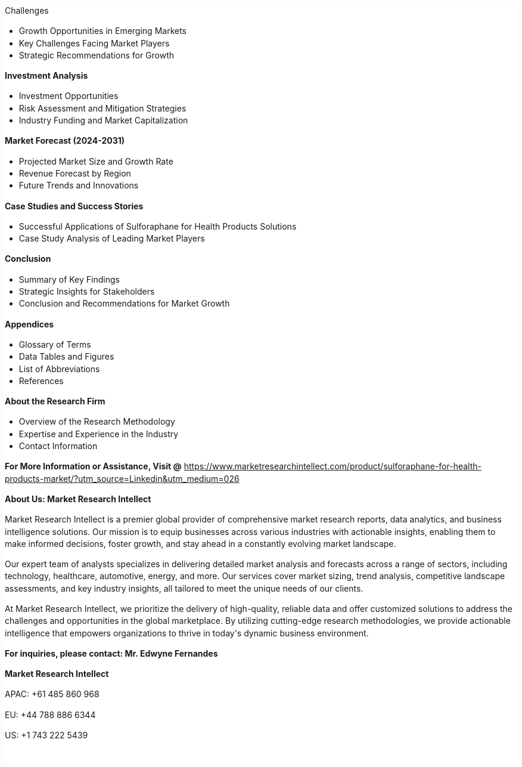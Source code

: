 Challenges</strong></p><ul><li>Growth Opportunities in Emerging Markets</li><li>Key Challenges Facing Market Players</li><li>Strategic Recommendations for Growth</li></ul><p><strong>Investment Analysis</strong></p><ul><li>Investment Opportunities</li><li>Risk Assessment and Mitigation Strategies</li><li>Industry Funding and Market Capitalization</li></ul><p><strong>Market Forecast (2024-2031)</strong></p><ul><li>Projected Market Size and Growth Rate</li><li>Revenue Forecast by Region</li><li>Future Trends and Innovations</li></ul><p><strong>Case Studies and Success Stories</strong></p><ul><li>Successful Applications of Sulforaphane for Health Products Solutions</li><li>Case Study Analysis of Leading Market Players</li></ul><p><strong>Conclusion</strong></p><ul><li>Summary of Key Findings</li><li>Strategic Insights for Stakeholders</li><li>Conclusion and Recommendations for Market Growth</li></ul><p><strong>Appendices</strong></p><ul><li>Glossary of Terms</li><li>Data Tables and Figures</li><li>List of Abbreviations</li><li>References</li></ul><p><strong>About the Research Firm</strong></p><ul><li>Overview of the Research Methodology</li><li>Expertise and Experience in the Industry</li><li>Contact Information</li></ul></div><div class="article-main__content" data-test-id="publishing-text-block"><p><span class="font-[700]"><strong>For More Information or Assistance, Visit @</strong>&nbsp;<a href="https://www.marketresearchintellect.com/product/sulforaphane-for-health-products-market/?utm_source=Linkedin&utm_medium=026">https://www.marketresearchintellect.com/product/sulforaphane-for-health-products-market/?utm_source=Linkedin&utm_medium=026</a></span></p><p><strong>About Us: Market Research Intellect</strong></p><p>Market Research Intellect is a premier global provider of comprehensive market research reports, data analytics, and business intelligence solutions. Our mission is to equip businesses across various industries with actionable insights, enabling them to make informed decisions, foster growth, and stay ahead in a constantly evolving market landscape.</p><p>Our expert team of analysts specializes in delivering detailed market analysis and forecasts across a range of sectors, including technology, healthcare, automotive, energy, and more. Our services cover market sizing, trend analysis, competitive landscape assessments, and key industry insights, all tailored to meet the unique needs of our clients.</p><p>At Market Research Intellect, we prioritize the delivery of high-quality, reliable data and offer customized solutions to address the challenges and opportunities in the global marketplace. By utilizing cutting-edge research methodologies, we provide actionable intelligence that empowers organizations to thrive in today's dynamic business environment.</p><p><strong>For inquiries, please contact: Mr. Edwyne Fernandes</strong></p><p><strong>Market Research Intellect</strong></p><p>APAC: +61 485 860 968</p><p>EU: +44 788 886 6344</p><p>US: +1 743 222 5439</p></div><div class="article-main__content" data-test-id="publishing-text-block">&nbsp;</div>
